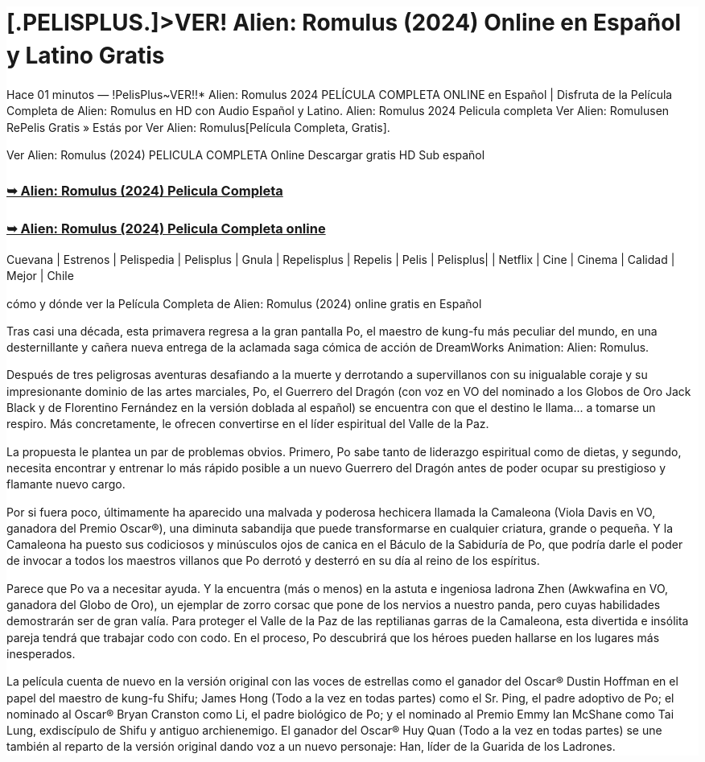 # [.PELISPLUS.]>VER! Alien: Romulus (2024) Online en Español y Latino Gratis

Hace 01 minutos — !PelisPlus~VER!!* Alien: Romulus 2024 PELÍCULA COMPLETA ONLINE en Español | Disfruta de la Película Completa de Alien: Romulus en HD con Audio Español y Latino. Alien: Romulus 2024 Pelicula completa Ver Alien: Romulusen RePelis Gratis » Estás por Ver Alien: Romulus[Película Completa, Gratis].

Ver Alien: Romulus (2024) PELICULA COMPLETA Online Descargar gratis HD Sub español

### [➥ Alien: Romulus (2024) Pelicula Completa](https://tinyurl.com/4e36vdmx)

### [➥ Alien: Romulus (2024) Pelicula Completa online](https://tinyurl.com/4e36vdmx)

Cuevana | Estrenos | Pelispedia | Pelisplus | Gnula | Repelisplus | Repelis | Pelis | Pelisplus| | Netflix | Cine | Cinema | Calidad | Mejor | Chile

cómo y dónde ver la Película Completa de Alien: Romulus (2024) online gratis en Español

Tras casi una década, esta primavera regresa a la gran pantalla Po, el maestro de kung-fu más peculiar del mundo, en una desternillante y cañera nueva entrega de la aclamada saga cómica de acción de DreamWorks Animation: Alien: Romulus.

Después de tres peligrosas aventuras desafiando a la muerte y derrotando a supervillanos con su inigualable coraje y su impresionante dominio de las artes marciales, Po, el Guerrero del Dragón (con voz en VO del nominado a los Globos de Oro Jack Black y de Florentino Fernández en la versión doblada al español) se encuentra con que el destino le llama... a tomarse un respiro. Más concretamente, le ofrecen convertirse en el líder espiritual del Valle de la Paz.

La propuesta le plantea un par de problemas obvios. Primero, Po sabe tanto de liderazgo espiritual como de dietas, y segundo, necesita encontrar y entrenar lo más rápido posible a un nuevo Guerrero del Dragón antes de poder ocupar su prestigioso y flamante nuevo cargo.

Por si fuera poco, últimamente ha aparecido una malvada y poderosa hechicera llamada la Camaleona (Viola Davis en VO, ganadora del Premio Oscar®), una diminuta sabandija que puede transformarse en cualquier criatura, grande o pequeña. Y la Camaleona ha puesto sus codiciosos y minúsculos ojos de canica en el Báculo de la Sabiduría de Po, que podría darle el poder de invocar a todos los maestros villanos que Po derrotó y desterró en su día al reino de los espíritus.

Parece que Po va a necesitar ayuda. Y la encuentra (más o menos) en la astuta e ingeniosa ladrona Zhen (Awkwafina en VO, ganadora del Globo de Oro), un ejemplar de zorro corsac que pone de los nervios a nuestro panda, pero cuyas habilidades demostrarán ser de gran valía. Para proteger el Valle de la Paz de las reptilianas garras de la Camaleona, esta divertida e insólita pareja tendrá que trabajar codo con codo. En el proceso, Po descubrirá que los héroes pueden hallarse en los lugares más inesperados.

La película cuenta de nuevo en la versión original con las voces de estrellas como el ganador del Oscar® Dustin Hoffman en el papel del maestro de kung-fu Shifu; James Hong (Todo a la vez en todas partes) como el Sr. Ping, el padre adoptivo de Po; el nominado al Oscar® Bryan Cranston como Li, el padre biológico de Po; y el nominado al Premio Emmy Ian McShane como Tai Lung, exdiscípulo de Shifu y antiguo archienemigo. El ganador del Oscar® Huy Quan (Todo a la vez en todas partes) se une también al reparto de la versión original dando voz a un nuevo personaje: Han, líder de la Guarida de los Ladrones.
